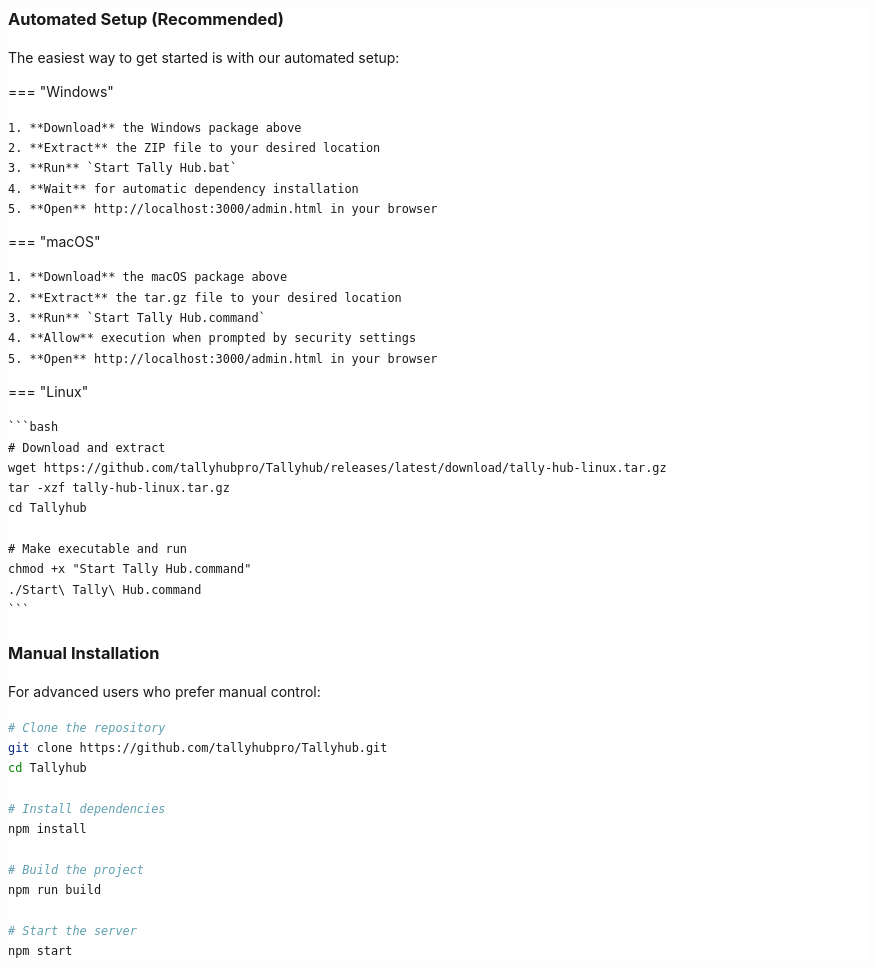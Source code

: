 ### Automated Setup (Recommended)

The easiest way to get started is with our automated setup:

=== "Windows"

    1. **Download** the Windows package above
    2. **Extract** the ZIP file to your desired location
    3. **Run** `Start Tally Hub.bat`
    4. **Wait** for automatic dependency installation
    5. **Open** http://localhost:3000/admin.html in your browser

=== "macOS"

    1. **Download** the macOS package above
    2. **Extract** the tar.gz file to your desired location
    3. **Run** `Start Tally Hub.command`
    4. **Allow** execution when prompted by security settings
    5. **Open** http://localhost:3000/admin.html in your browser

=== "Linux"

    ```bash
    # Download and extract
    wget https://github.com/tallyhubpro/Tallyhub/releases/latest/download/tally-hub-linux.tar.gz
    tar -xzf tally-hub-linux.tar.gz
    cd Tallyhub
    
    # Make executable and run
    chmod +x "Start Tally Hub.command"
    ./Start\ Tally\ Hub.command
    ```

### Manual Installation

For advanced users who prefer manual control:

```bash
# Clone the repository
git clone https://github.com/tallyhubpro/Tallyhub.git
cd Tallyhub

# Install dependencies
npm install

# Build the project
npm run build

# Start the server
npm start
```
